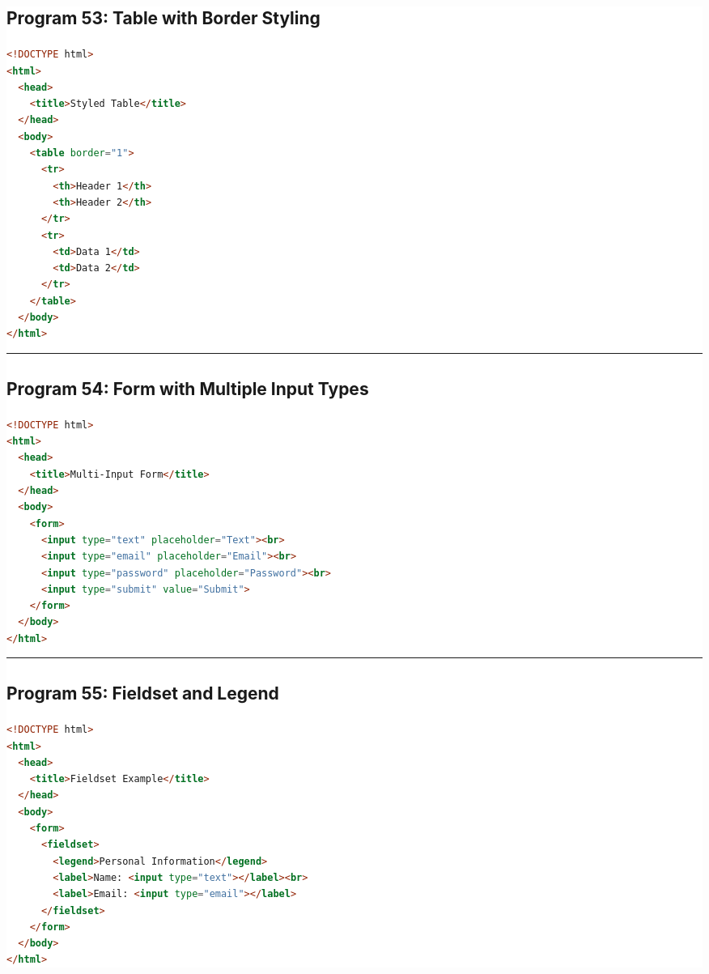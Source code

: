 
## Program 53: Table with Border Styling
```html
<!DOCTYPE html>
<html>
  <head>
    <title>Styled Table</title>
  </head>
  <body>
    <table border="1">
      <tr>
        <th>Header 1</th>
        <th>Header 2</th>
      </tr>
      <tr>
        <td>Data 1</td>
        <td>Data 2</td>
      </tr>
    </table>
  </body>
</html>
```

---

## Program 54: Form with Multiple Input Types
```html
<!DOCTYPE html>
<html>
  <head>
    <title>Multi-Input Form</title>
  </head>
  <body>
    <form>
      <input type="text" placeholder="Text"><br>
      <input type="email" placeholder="Email"><br>
      <input type="password" placeholder="Password"><br>
      <input type="submit" value="Submit">
    </form>
  </body>
</html>
```

---

## Program 55: Fieldset and Legend
```html
<!DOCTYPE html>
<html>
  <head>
    <title>Fieldset Example</title>
  </head>
  <body>
    <form>
      <fieldset>
        <legend>Personal Information</legend>
        <label>Name: <input type="text"></label><br>
        <label>Email: <input type="email"></label>
      </fieldset>
    </form>
  </body>
</html>
```
